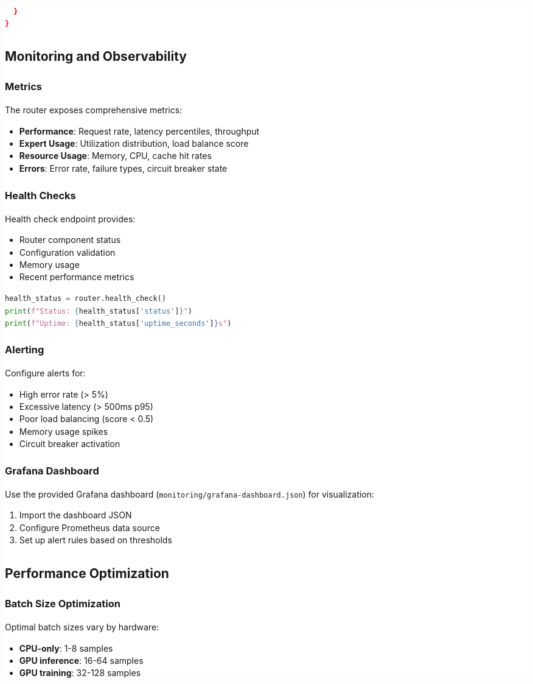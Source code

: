 ```json
  }
}
```

## Monitoring and Observability

### Metrics

The router exposes comprehensive metrics:

- **Performance**: Request rate, latency percentiles, throughput
- **Expert Usage**: Utilization distribution, load balance score
- **Resource Usage**: Memory, CPU, cache hit rates
- **Errors**: Error rate, failure types, circuit breaker state

### Health Checks

Health check endpoint provides:
- Router component status
- Configuration validation
- Memory usage
- Recent performance metrics

```python
health_status = router.health_check()
print(f"Status: {health_status['status']}")
print(f"Uptime: {health_status['uptime_seconds']}s")
```

### Alerting

Configure alerts for:
- High error rate (> 5%)
- Excessive latency (> 500ms p95)
- Poor load balancing (score < 0.5)
- Memory usage spikes
- Circuit breaker activation

### Grafana Dashboard

Use the provided Grafana dashboard (`monitoring/grafana-dashboard.json`) for visualization:

1. Import the dashboard JSON
2. Configure Prometheus data source
3. Set up alert rules based on thresholds

## Performance Optimization

### Batch Size Optimization

Optimal batch sizes vary by hardware:
- **CPU-only**: 1-8 samples
- **GPU inference**: 16-64 samples  
- **GPU training**: 32-128 samples
